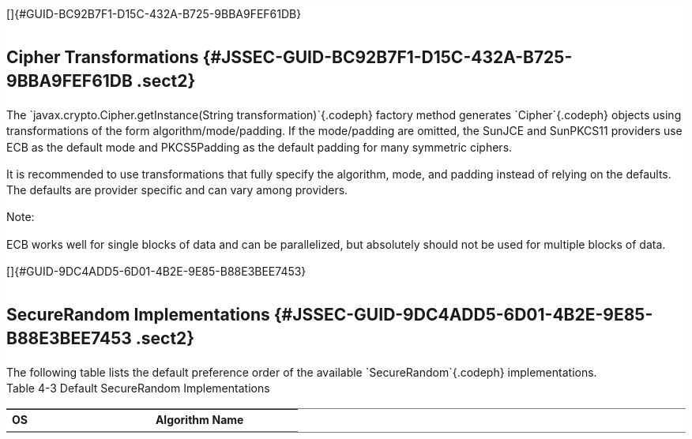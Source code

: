 </div>


</div>
</div>
<div class="sect2">
[]{#GUID-BC92B7F1-D15C-432A-B725-9BBA9FEF61DB}

Cipher Transformations {#JSSEC-GUID-BC92B7F1-D15C-432A-B725-9BBA9FEF61DB .sect2}
----------------------

<div>
The `javax.crypto.Cipher.getInstance(String transformation)`{.codeph}
factory method generates `Cipher`{.codeph} objects using transformations
of the form <span class="bold">algorithm/mode/padding</span>. If the
mode/padding are omitted, the SunJCE and SunPKCS11 providers use ECB as
the default mode and PKCS5Padding as the default padding for many
symmetric ciphers.

It is recommended to use transformations that fully specify the
algorithm, mode, and padding instead of relying on the defaults. The
defaults are provider specific and can vary among providers.

<div class="infoboxnote" id="GUID-BC92B7F1-D15C-432A-B725-9BBA9FEF61DB__GUID-D633DB9E-D0F2-469A-91D7-ABD905E7C157">
Note:

ECB works well for single blocks of data and can be parallelized, but
absolutely should not be used for multiple blocks of data.

</div>
</div>
</div>
<div class="sect2">
[]{#GUID-9DC4ADD5-6D01-4B2E-9E85-B88E3BEE7453}

SecureRandom Implementations {#JSSEC-GUID-9DC4ADD5-6D01-4B2E-9E85-B88E3BEE7453 .sect2}
----------------------------

<div>
The following table lists the default preference order of the available
`SecureRandom`{.codeph} implementations.

<div class="section">
<div class="tblformal" id="GUID-9DC4ADD5-6D01-4B2E-9E85-B88E3BEE7453__GUID-7EA67F86-3611-44DA-B52F-2031BEFA26E7">
Table 4-3 Default SecureRandom Implementations

<table cellpadding="4" cellspacing="0" class="Formal" title="Default SecureRandom Implementations" summary="Lists the default preference order of the available SecureRandom implementations." width="100%" frame="hsides" border="1" rules="rows">
<thead>
<tr align="left" valign="top">
<th align="left" valign="bottom" width="33%" id="d52441e456">
OS

</th>
<th align="left" valign="bottom" width="34%" id="d52441e458">
Algorithm Name
